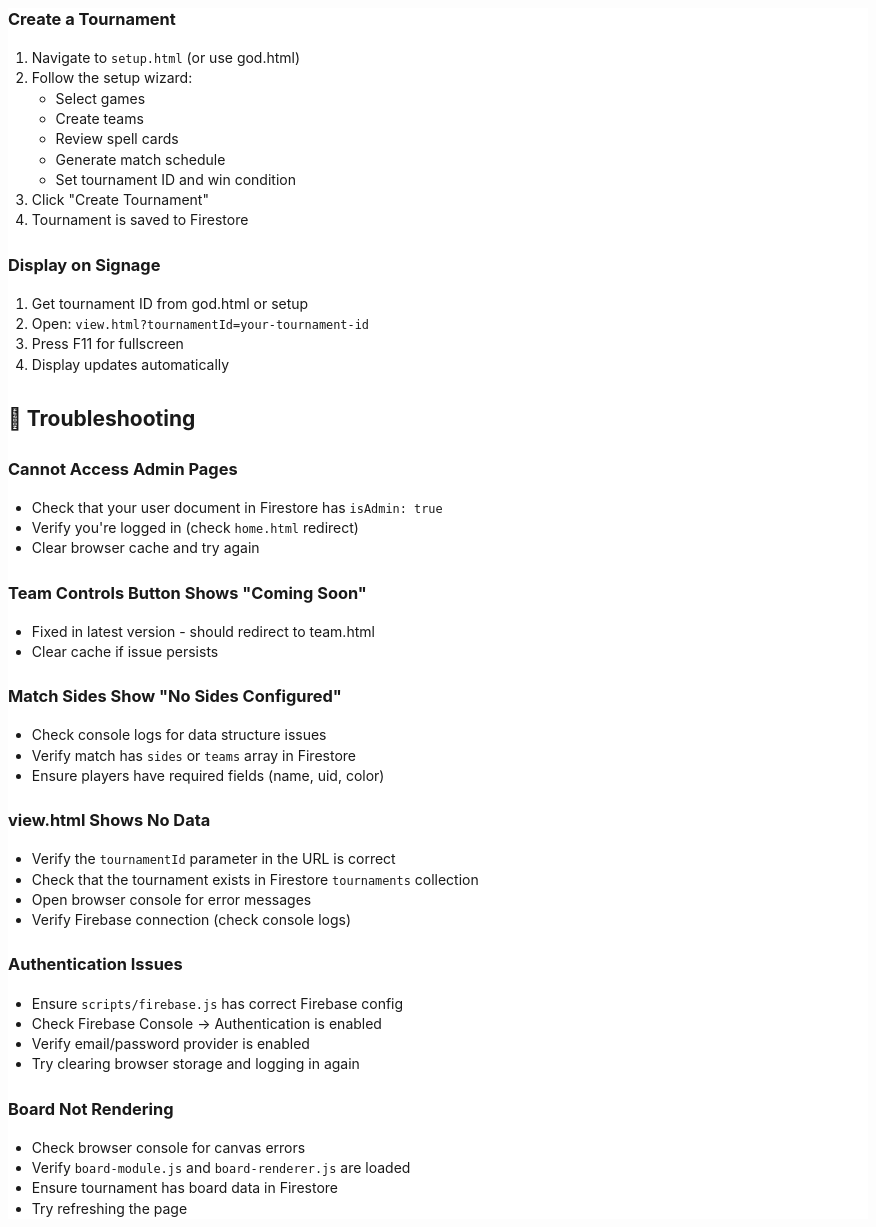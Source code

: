 ### Create a Tournament

1. Navigate to `setup.html` (or use god.html)
2. Follow the setup wizard:
   - Select games
   - Create teams
   - Review spell cards
   - Generate match schedule
   - Set tournament ID and win condition
3. Click "Create Tournament"
4. Tournament is saved to Firestore

### Display on Signage

1. Get tournament ID from god.html or setup
2. Open: `view.html?tournamentId=your-tournament-id`
3. Press F11 for fullscreen
4. Display updates automatically

## 🐛 Troubleshooting

### Cannot Access Admin Pages
- Check that your user document in Firestore has `isAdmin: true`
- Verify you're logged in (check `home.html` redirect)
- Clear browser cache and try again

### Team Controls Button Shows "Coming Soon"
- Fixed in latest version - should redirect to team.html
- Clear cache if issue persists

### Match Sides Show "No Sides Configured"
- Check console logs for data structure issues
- Verify match has `sides` or `teams` array in Firestore
- Ensure players have required fields (name, uid, color)

### view.html Shows No Data
- Verify the `tournamentId` parameter in the URL is correct
- Check that the tournament exists in Firestore `tournaments` collection
- Open browser console for error messages
- Verify Firebase connection (check console logs)

### Authentication Issues
- Ensure `scripts/firebase.js` has correct Firebase config
- Check Firebase Console → Authentication is enabled
- Verify email/password provider is enabled
- Try clearing browser storage and logging in again

### Board Not Rendering
- Check browser console for canvas errors
- Verify `board-module.js` and `board-renderer.js` are loaded
- Ensure tournament has board data in Firestore
- Try refreshing the page
